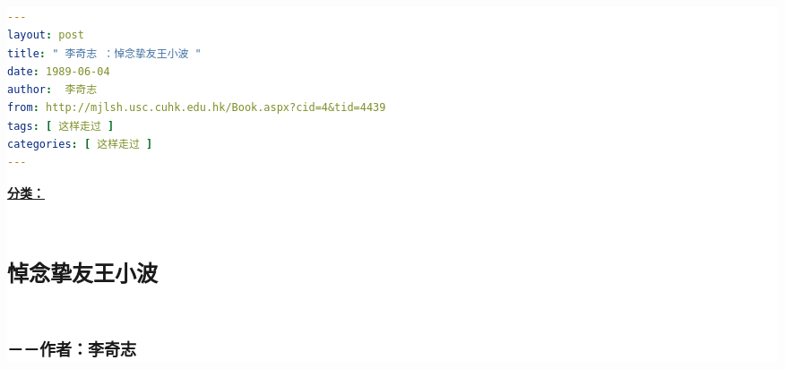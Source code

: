 ```yaml
---
layout: post
title: " 李奇志 ：悼念挚友王小波 "
date: 1989-06-04
author:  李奇志 
from: http://mjlsh.usc.cuhk.edu.hk/Book.aspx?cid=4&tid=4439
tags: [ 这样走过 ]
categories: [ 这样走过 ]
---
```


<div style="margin: 15px 10px 10px 0px;">
 <div>
  <span id="ctl00_ContentPlaceHolder1_chapter1_SubjectLabel" style="font-weight:bold;text-decoration:underline;">
   分类：
  </span>
 </div>
 <p class="p1">
  <b>
   <font size="5">
    <span class="s1">
    </span>
    <br/>
   </font>
  </b>
 </p>
 <p class="p2">
  <b>
   <font size="5">
    <span class="s1" style="">
     悼念挚友王小波
    </span>
    <span class="s2" style="">
     <span class="Apple-converted-space" style="">
     </span>
    </span>
   </font>
  </b>
 </p>
 <p class="p2">
  <span class="s2">
   <span class="Apple-converted-space">
    <b>
     <font size="4">
      <br/>
     </font>
    </b>
   </span>
  </span>
 </p>
 <p class="p2">
  <span class="s1">
   <b>
    <font size="4">
     －－作者：李奇志
    </font>
   </b>
  </span>
 </p>
 <p class="p1">
  <span class="s1">
  </span>